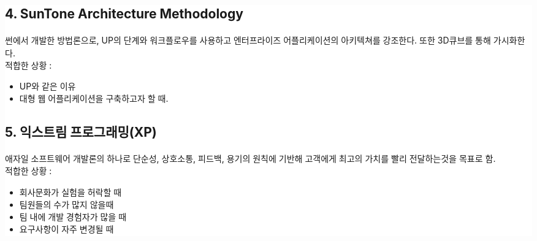 ## 4. SunTone Architecture Methodology
썬에서 개발한 방법론으로, UP의 단계와 워크플로우를 사용하고 엔터프라이즈 어플리케이션의 아키텍쳐를 강조한다. 또한 3D큐브를 통해 가시화한다.  
적합한 상황 :
- UP와 같은 이유
- 대형 웹 어플리케이션을 구축하고자 할 때.

## 5. 익스트림 프로그래밍(XP)  
애자일 소프트웨어 개발론의 하나로 단순성, 상호소통, 피드백, 용기의 원칙에 기반해 고객에게 최고의 가치를 빨리 전달하는것을 목표로 함.  
적합한 상황 :
- 회사문화가 실험을 허락할 때
- 팀원들의 수가 많지 않을때
- 팀 내에 개발 경험자가 많을 때
- 요구사항이 자주 변경될 때